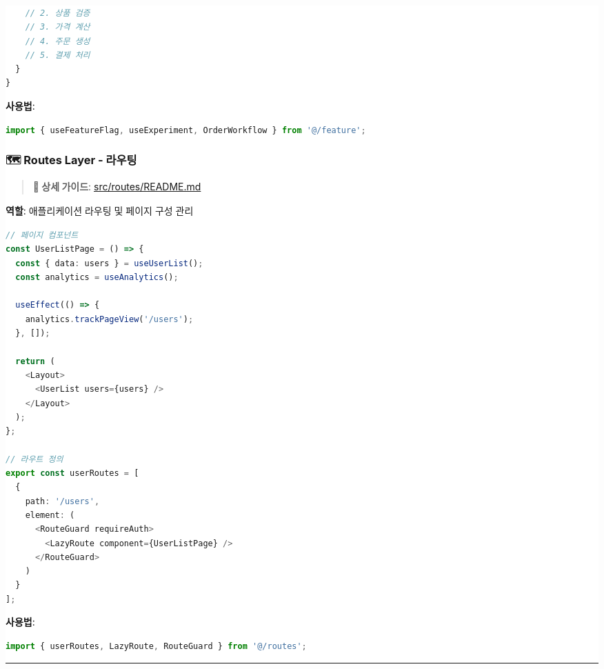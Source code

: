 ```typescript
    // 2. 상품 검증
    // 3. 가격 계산
    // 4. 주문 생성
    // 5. 결제 처리
  }
}
```

**사용법**:
```typescript
import { useFeatureFlag, useExperiment, OrderWorkflow } from '@/feature';
```

### 🗺️ Routes Layer - 라우팅
> **📖 상세 가이드**: [src/routes/README.md](../src/routes/README.md)

**역할**: 애플리케이션 라우팅 및 페이지 구성 관리

```typescript
// 페이지 컴포넌트
const UserListPage = () => {
  const { data: users } = useUserList();
  const analytics = useAnalytics();

  useEffect(() => {
    analytics.trackPageView('/users');
  }, []);

  return (
    <Layout>
      <UserList users={users} />
    </Layout>
  );
};

// 라우트 정의
export const userRoutes = [
  {
    path: '/users',
    element: (
      <RouteGuard requireAuth>
        <LazyRoute component={UserListPage} />
      </RouteGuard>
    )
  }
];
```

**사용법**:
```typescript
import { userRoutes, LazyRoute, RouteGuard } from '@/routes';
```

---
